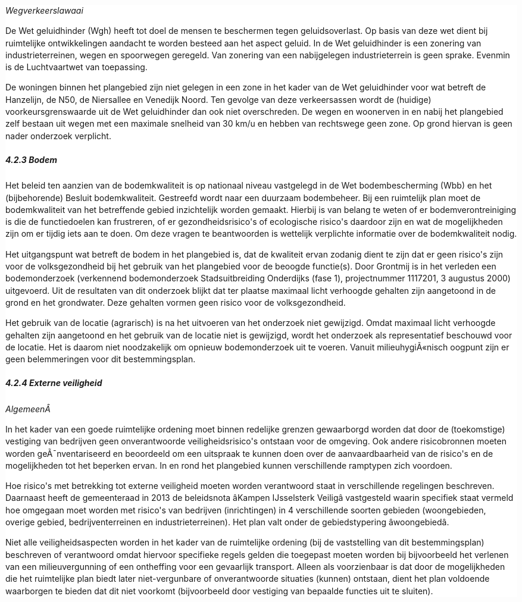 *Wegverkeerslawaai*

De Wet geluidhinder (Wgh) heeft tot doel de mensen te beschermen tegen geluidsoverlast. Op basis van deze wet dient bij ruimtelijke ontwikkelingen aandacht te worden besteed aan het aspect geluid. In de Wet geluidhinder is een zonering van industrieterreinen, wegen en spoorwegen geregeld. Van zonering van een nabijgelegen industrieterrein is geen sprake. Evenmin is de Luchtvaartwet van toepassing.

De woningen binnen het plangebied zijn niet gelegen in een zone in het kader van de Wet geluidhinder voor wat betreft de Hanzelijn, de N50, de Niersallee en Venedijk Noord. Ten gevolge van deze verkeersassen wordt de (huidige) voorkeursgrenswaarde uit de Wet geluidhinder dan ook niet overschreden. De wegen en woonerven in en nabij het plangebied zelf bestaan uit wegen met een maximale snelheid van 30 km/u en hebben van rechtswege geen zone. Op grond hiervan is geen nader onderzoek verplicht.

##### 4\.2\.3 Bodem

Het beleid ten aanzien van de bodemkwaliteit is op nationaal niveau vastgelegd in de Wet bodembescherming (Wbb) en het (bijbehorende) Besluit bodemkwaliteit. Gestreefd wordt naar een duurzaam bodembeheer. Bij een ruimtelijk plan moet de bodemkwaliteit van het betreffende gebied inzichtelijk worden gemaakt. Hierbij is van belang te weten of er bodemverontreiniging is die de functiedoelen kan frustreren, of er gezondheidsrisico's of ecologische risico's daardoor zijn en wat de mogelijkheden zijn om er tijdig iets aan te doen. Om deze vragen te beantwoorden is wettelijk verplichte informatie over de bodemkwaliteit nodig.

Het uitgangspunt wat betreft de bodem in het plangebied is, dat de kwaliteit ervan zodanig dient te zijn dat er geen risico's zijn voor de volksgezondheid bij het gebruik van het plangebied voor de beoogde functie(s). Door Grontmij is in het verleden een bodemonderzoek (verkennend bodemonderzoek Stadsuitbreiding Onderdijks (fase 1\), projectnummer 1117201, 3 augustus 2000\) uitgevoerd. Uit de resultaten van dit onderzoek blijkt dat ter plaatse maximaal licht verhoogde gehalten zijn aangetoond in de grond en het grondwater. Deze gehalten vormen geen risico voor de volksgezondheid.

Het gebruik van de locatie (agrarisch) is na het uitvoeren van het onderzoek niet gewijzigd. Omdat maximaal licht verhoogde gehalten zijn aangetoond en het gebruik van de locatie niet is gewijzigd, wordt het onderzoek als representatief beschouwd voor de locatie. Het is daarom niet noodzakelijk om opnieuw bodemonderzoek uit te voeren. Vanuit milieuhygiÃ«nisch oogpunt zijn er geen belemmeringen voor dit bestemmingsplan.

##### 4\.2\.4 Externe veiligheid

*AlgemeenÂ*

In het kader van een goede ruimtelijke ordening moet binnen redelijke grenzen gewaarborgd worden dat door de (toekomstige) vestiging van bedrijven geen onverantwoorde veiligheidsrisico's ontstaan voor de omgeving. Ook andere risicobronnen moeten worden geÃ¯nventariseerd en beoordeeld om een uitspraak te kunnen doen over de aanvaardbaarheid van de risico's en de mogelijkheden tot het beperken ervan. In en rond het plangebied kunnen verschillende ramptypen zich voordoen.

Hoe risico's met betrekking tot externe veiligheid moeten worden verantwoord staat in verschillende regelingen beschreven. Daarnaast heeft de gemeenteraad in 2013 de beleidsnota âKampen IJsselsterk Veiligâ vastgesteld waarin specifiek staat vermeld hoe omgegaan moet worden met risico's van bedrijven (inrichtingen) in 4 verschillende soorten gebieden (woongebieden, overige gebied, bedrijventerreinen en industrieterreinen). Het plan valt onder de gebiedstypering âwoongebiedâ.

Niet alle veiligheidsaspecten worden in het kader van de ruimtelijke ordening (bij de vaststelling van dit bestemmingsplan) beschreven of verantwoord omdat hiervoor specifieke regels gelden die toegepast moeten worden bij bijvoorbeeld het verlenen van een milieuvergunning of een ontheffing voor een gevaarlijk transport. Alleen als voorzienbaar is dat door de mogelijkheden die het ruimtelijke plan biedt later niet\-vergunbare of onverantwoorde situaties (kunnen) ontstaan, dient het plan voldoende waarborgen te bieden dat dit niet voorkomt (bijvoorbeeld door vestiging van bepaalde functies uit te sluiten).
